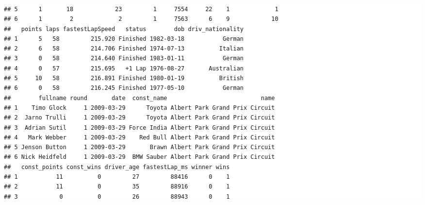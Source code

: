     ## 5      1       18            23         1     7554     22    1             1
    ## 6      1        2             2         1     7563      6    9            10
    ##   points laps fastestLapSpeed   status        dob driv_nationality
    ## 1      5   58         215.920 Finished 1982-03-18           German
    ## 2      6   58         214.706 Finished 1974-07-13          Italian
    ## 3      0   58         214.640 Finished 1983-01-11           German
    ## 4      0   57         215.695   +1 Lap 1976-08-27       Australian
    ## 5     10   58         216.891 Finished 1980-01-19          British
    ## 6      0   58         216.245 Finished 1977-05-10           German
    ##        fullname round       date  const_name                           name
    ## 1    Timo Glock     1 2009-03-29      Toyota Albert Park Grand Prix Circuit
    ## 2  Jarno Trulli     1 2009-03-29      Toyota Albert Park Grand Prix Circuit
    ## 3  Adrian Sutil     1 2009-03-29 Force India Albert Park Grand Prix Circuit
    ## 4   Mark Webber     1 2009-03-29    Red Bull Albert Park Grand Prix Circuit
    ## 5 Jenson Button     1 2009-03-29       Brawn Albert Park Grand Prix Circuit
    ## 6 Nick Heidfeld     1 2009-03-29  BMW Sauber Albert Park Grand Prix Circuit
    ##   const_points const_wins driver_age fastestLap_ms winner wins
    ## 1           11          0         27         88416      0    1
    ## 2           11          0         35         88916      0    1
    ## 3            0          0         26         88943      0    1